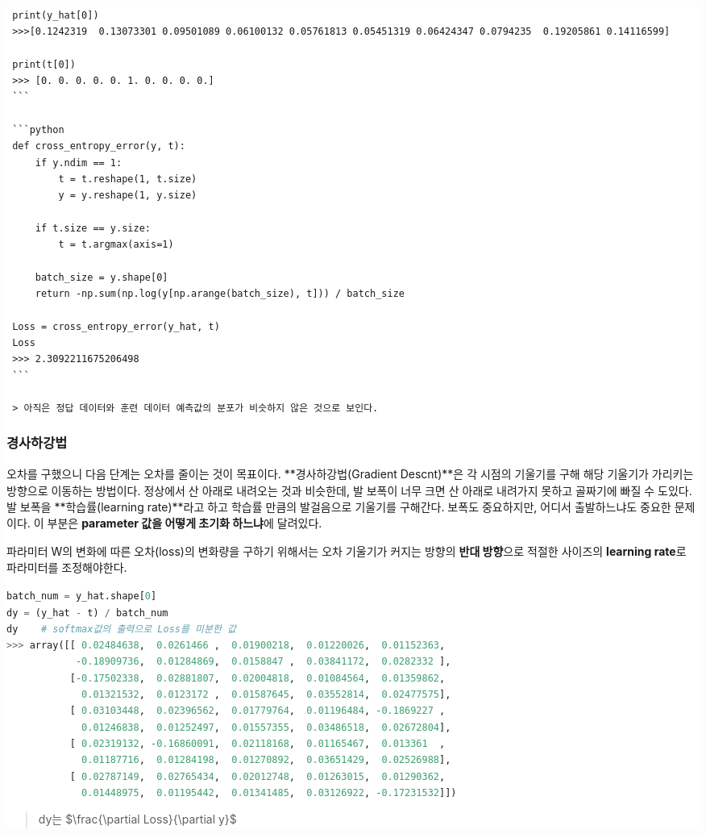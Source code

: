      print(y_hat[0])
     >>>[0.1242319  0.13073301 0.09501089 0.06100132 0.05761813 0.05451319 0.06424347 0.0794235  0.19205861 0.14116599]
     
     print(t[0])
     >>> [0. 0. 0. 0. 0. 1. 0. 0. 0. 0.]
     ```

     ```python
     def cross_entropy_error(y, t):
         if y.ndim == 1:
             t = t.reshape(1, t.size)
             y = y.reshape(1, y.size)
             
         if t.size == y.size:
             t = t.argmax(axis=1)
                  
         batch_size = y.shape[0]
         return -np.sum(np.log(y[np.arange(batch_size), t])) / batch_size
     
     Loss = cross_entropy_error(y_hat, t)
     Loss
     >>> 2.3092211675206498
     ```

     > 아직은 정답 데이터와 훈련 데이터 예측값의 분포가 비슷하지 않은 것으로 보인다. 



### 경사하강법 

오차를 구했으니 다음 단계는 오차를 줄이는 것이 목표이다. **경사하강법(Gradient Descnt)**은 각 시점의 기울기를 구해 해당 기울기가 가리키는 방향으로 이동하는 방법이다.  정상에서 산 아래로 내려오는 것과 비슷한데, 발 보폭이 너무 크면 산 아래로 내려가지 못하고 골짜기에 빠질 수 도있다. 발 보폭을 **학습률(learning rate)**라고 하고 학습률 만큼의 발걸음으로 기울기를 구해간다. 보폭도 중요하지만, 어디서 출발하느냐도 중요한 문제이다. 이 부분은 **parameter 값을 어떻게 초기화 하느냐**에 달려있다. 

파라미터 W의 변화에 따른 오차(loss)의 변화량을 구하기 위해서는 오차 기울기가 커지는 방향의 **반대 방향**으로 적절한 사이즈의 **learning rate**로 파라미터를 조정해야한다. 

```python 
batch_num = y_hat.shape[0]
dy = (y_hat - t) / batch_num
dy    # softmax값의 출력으로 Loss를 미분한 값
>>> array([[ 0.02484638,  0.0261466 ,  0.01900218,  0.01220026,  0.01152363,
        	-0.18909736,  0.01284869,  0.0158847 ,  0.03841172,  0.0282332 ],
       	   [-0.17502338,  0.02881807,  0.02004818,  0.01084564,  0.01359862,
         	 0.01321532,  0.0123172 ,  0.01587645,  0.03552814,  0.02477575],
       	   [ 0.03103448,  0.02396562,  0.01779764,  0.01196484, -0.1869227 ,
             0.01246838,  0.01252497,  0.01557355,  0.03486518,  0.02672804],
           [ 0.02319132, -0.16860091,  0.02118168,  0.01165467,  0.013361  ,
             0.01187716,  0.01284198,  0.01270892,  0.03651429,  0.02526988],
           [ 0.02787149,  0.02765434,  0.02012748,  0.01263015,  0.01290362,
             0.01448975,  0.01195442,  0.01341485,  0.03126922, -0.17231532]])
```

> dy는 $\frac{\partial Loss}{\partial y}$ 
